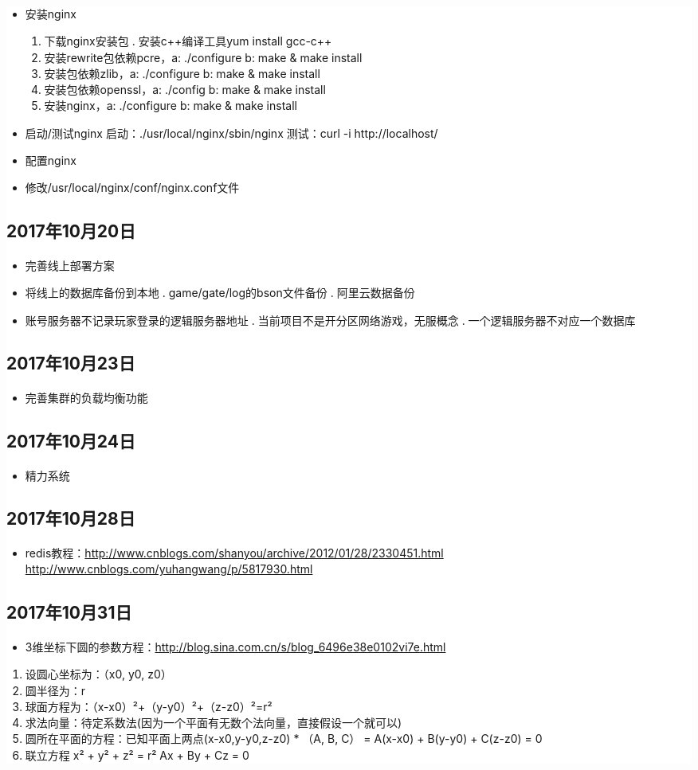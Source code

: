 + 安装nginx
	1. 下载nginx安装包
		. 安装c++编译工具yum install gcc-c++
	2. 安装rewrite包依赖pcre，a: ./configure b: make & make install
	3. 安装包依赖zlib，a: ./configure b: make & make install
	4. 安装包依赖openssl，a: ./config b: make & make install
	5. 安装nginx，a: ./configure b: make & make install

+ 启动/测试nginx
	启动：./usr/local/nginx/sbin/nginx
	测试：curl -i http://localhost/

+ 配置nginx

+ 修改/usr/local/nginx/conf/nginx.conf文件

## 2017年10月20日

+ 完善线上部署方案
+ 将线上的数据库备份到本地
	. game/gate/log的bson文件备份
	. 阿里云数据备份

+ 账号服务器不记录玩家登录的逻辑服务器地址
	. 当前项目不是开分区网络游戏，无服概念
	. 一个逻辑服务器不对应一个数据库

## 2017年10月23日

+ 完善集群的负载均衡功能

## 2017年10月24日

+ 精力系统

## 2017年10月28日

+ redis教程：http://www.cnblogs.com/shanyou/archive/2012/01/28/2330451.html
			http://www.cnblogs.com/yuhangwang/p/5817930.html

## 2017年10月31日

+ 3维坐标下圆的参数方程：http://blog.sina.com.cn/s/blog_6496e38e0102vi7e.html

1. 设圆心坐标为：（x0, y0, z0）
2. 圆半径为：r
3. 球面方程为：（x-x0）²+（y-y0）²+（z-z0）²=r²
4. 求法向量：待定系数法(因为一个平面有无数个法向量，直接假设一个就可以)
5. 圆所在平面的方程：已知平面上两点(x-x0,y-y0,z-z0) * （A, B, C） = A(x-x0) + B(y-y0) + C(z-z0) = 0 
6. 联立方程
	x² + y² + z² = r²
	Ax + By + Cz = 0
